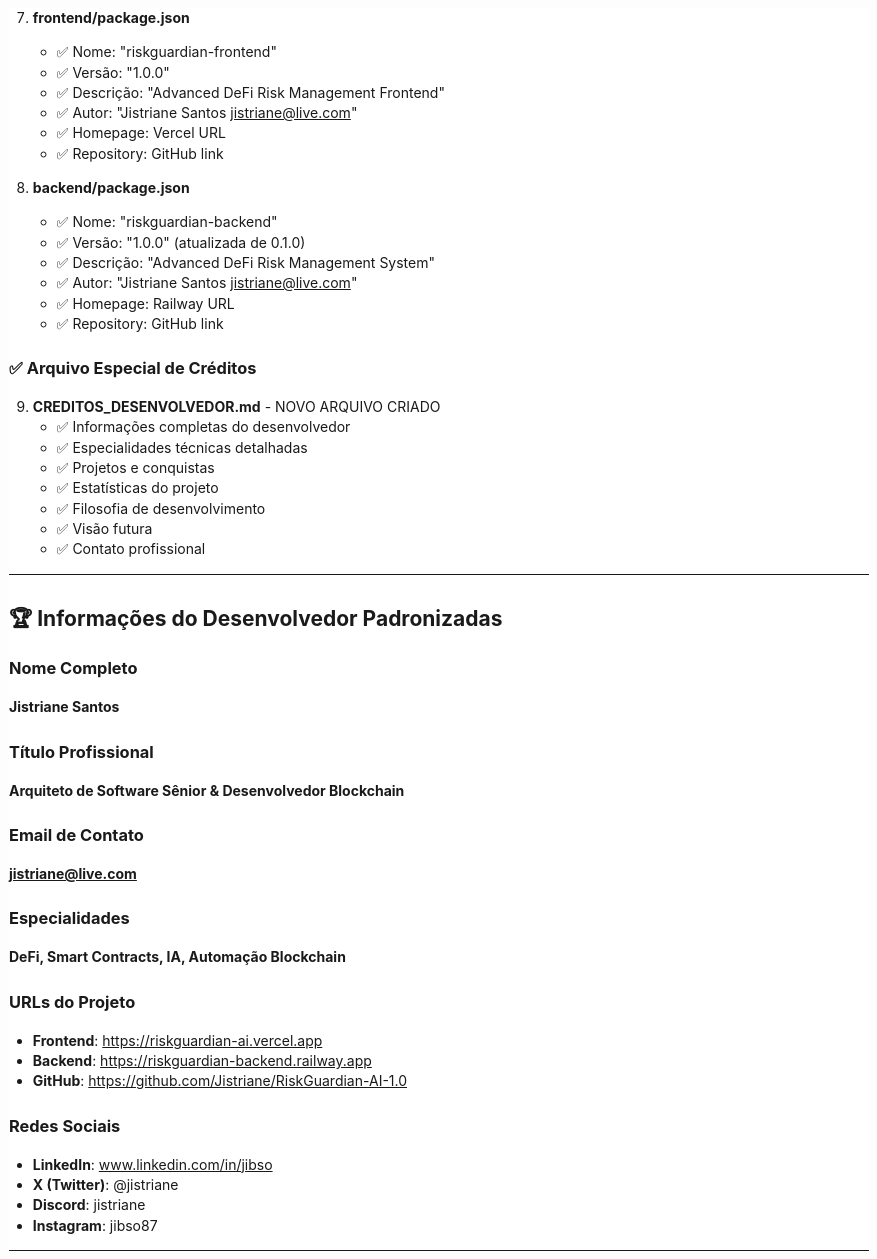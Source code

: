 7. **frontend/package.json**
   - ✅ Nome: "riskguardian-frontend"
   - ✅ Versão: "1.0.0"
   - ✅ Descrição: "Advanced DeFi Risk Management Frontend"
   - ✅ Autor: "Jistriane Santos <jistriane@live.com>"
   - ✅ Homepage: Vercel URL
   - ✅ Repository: GitHub link

8. **backend/package.json**
   - ✅ Nome: "riskguardian-backend"
   - ✅ Versão: "1.0.0" (atualizada de 0.1.0)
   - ✅ Descrição: "Advanced DeFi Risk Management System"
   - ✅ Autor: "Jistriane Santos <jistriane@live.com>"
   - ✅ Homepage: Railway URL
   - ✅ Repository: GitHub link

### ✅ **Arquivo Especial de Créditos**
9. **CREDITOS_DESENVOLVEDOR.md** - NOVO ARQUIVO CRIADO
   - ✅ Informações completas do desenvolvedor
   - ✅ Especialidades técnicas detalhadas
   - ✅ Projetos e conquistas
   - ✅ Estatísticas do projeto
   - ✅ Filosofia de desenvolvimento
   - ✅ Visão futura
   - ✅ Contato profissional

---

## 🏆 **Informações do Desenvolvedor Padronizadas**

### **Nome Completo**
**Jistriane Santos**

### **Título Profissional**
**Arquiteto de Software Sênior & Desenvolvedor Blockchain**

### **Email de Contato**
**jistriane@live.com**

### **Especialidades**
**DeFi, Smart Contracts, IA, Automação Blockchain**

### **URLs do Projeto**
- **Frontend**: https://riskguardian-ai.vercel.app
- **Backend**: https://riskguardian-backend.railway.app
- **GitHub**: https://github.com/Jistriane/RiskGuardian-AI-1.0

### **Redes Sociais**
- **LinkedIn**: www.linkedin.com/in/jibso
- **X (Twitter)**: @jistriane
- **Discord**: jistriane
- **Instagram**: jibso87

---